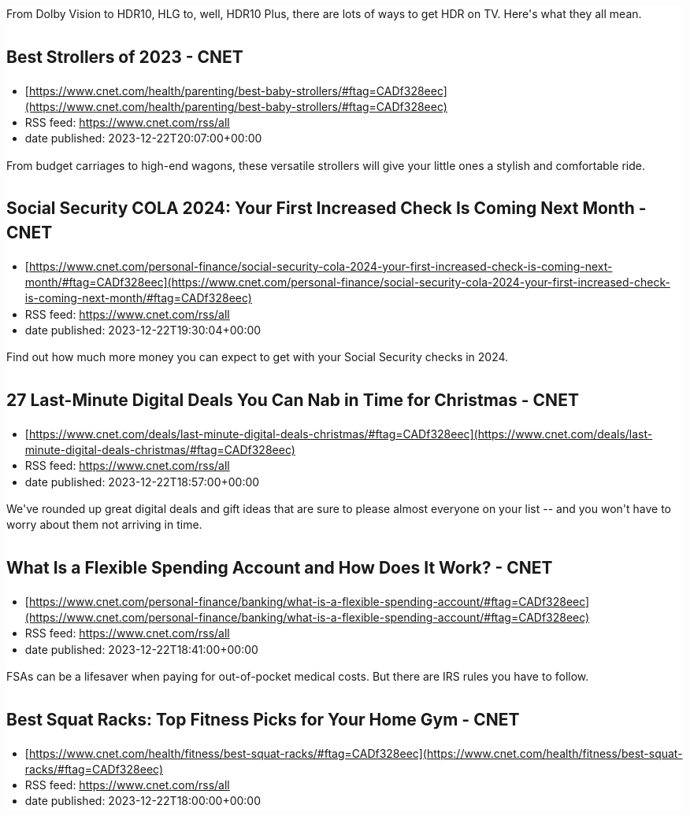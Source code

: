 From Dolby Vision to HDR10, HLG to, well, HDR10 Plus, there are lots of ways to get HDR on TV. Here's what they all mean.

## Best Strollers of 2023     - CNET
 - [https://www.cnet.com/health/parenting/best-baby-strollers/#ftag=CADf328eec](https://www.cnet.com/health/parenting/best-baby-strollers/#ftag=CADf328eec)
 - RSS feed: https://www.cnet.com/rss/all
 - date published: 2023-12-22T20:07:00+00:00

From budget carriages to high-end wagons, these versatile strollers will give your little ones a stylish and comfortable ride.

## Social Security COLA 2024: Your First Increased Check Is Coming Next Month     - CNET
 - [https://www.cnet.com/personal-finance/social-security-cola-2024-your-first-increased-check-is-coming-next-month/#ftag=CADf328eec](https://www.cnet.com/personal-finance/social-security-cola-2024-your-first-increased-check-is-coming-next-month/#ftag=CADf328eec)
 - RSS feed: https://www.cnet.com/rss/all
 - date published: 2023-12-22T19:30:04+00:00

Find out how much more money you can expect to get with your Social Security checks in 2024.

## 27 Last-Minute Digital Deals You Can Nab in Time for Christmas     - CNET
 - [https://www.cnet.com/deals/last-minute-digital-deals-christmas/#ftag=CADf328eec](https://www.cnet.com/deals/last-minute-digital-deals-christmas/#ftag=CADf328eec)
 - RSS feed: https://www.cnet.com/rss/all
 - date published: 2023-12-22T18:57:00+00:00

We've rounded up great digital deals and gift ideas that are sure to please almost everyone on your list -- and you won't have to worry about them not arriving in time.

## What Is a Flexible Spending Account and How Does It Work?     - CNET
 - [https://www.cnet.com/personal-finance/banking/what-is-a-flexible-spending-account/#ftag=CADf328eec](https://www.cnet.com/personal-finance/banking/what-is-a-flexible-spending-account/#ftag=CADf328eec)
 - RSS feed: https://www.cnet.com/rss/all
 - date published: 2023-12-22T18:41:00+00:00

FSAs can be a lifesaver when paying for out-of-pocket medical costs. But there are IRS rules you have to follow.

## Best Squat Racks: Top Fitness Picks for Your Home Gym     - CNET
 - [https://www.cnet.com/health/fitness/best-squat-racks/#ftag=CADf328eec](https://www.cnet.com/health/fitness/best-squat-racks/#ftag=CADf328eec)
 - RSS feed: https://www.cnet.com/rss/all
 - date published: 2023-12-22T18:00:00+00:00
